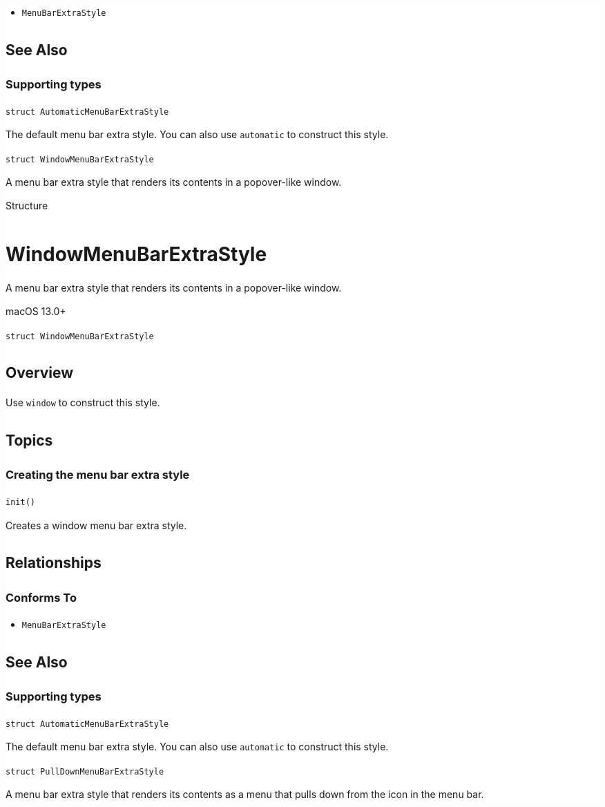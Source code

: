   * `MenuBarExtraStyle`

## See Also

### Supporting types

`struct AutomaticMenuBarExtraStyle`

The default menu bar extra style. You can also use `automatic` to construct
this style.

`struct WindowMenuBarExtraStyle`

A menu bar extra style that renders its contents in a popover-like window.

Structure

# WindowMenuBarExtraStyle

A menu bar extra style that renders its contents in a popover-like window.

macOS 13.0+

    
    
    struct WindowMenuBarExtraStyle

## Overview

Use `window` to construct this style.

## Topics

### Creating the menu bar extra style

`init()`

Creates a window menu bar extra style.

## Relationships

### Conforms To

  * `MenuBarExtraStyle`

## See Also

### Supporting types

`struct AutomaticMenuBarExtraStyle`

The default menu bar extra style. You can also use `automatic` to construct
this style.

`struct PullDownMenuBarExtraStyle`

A menu bar extra style that renders its contents as a menu that pulls down
from the icon in the menu bar.

